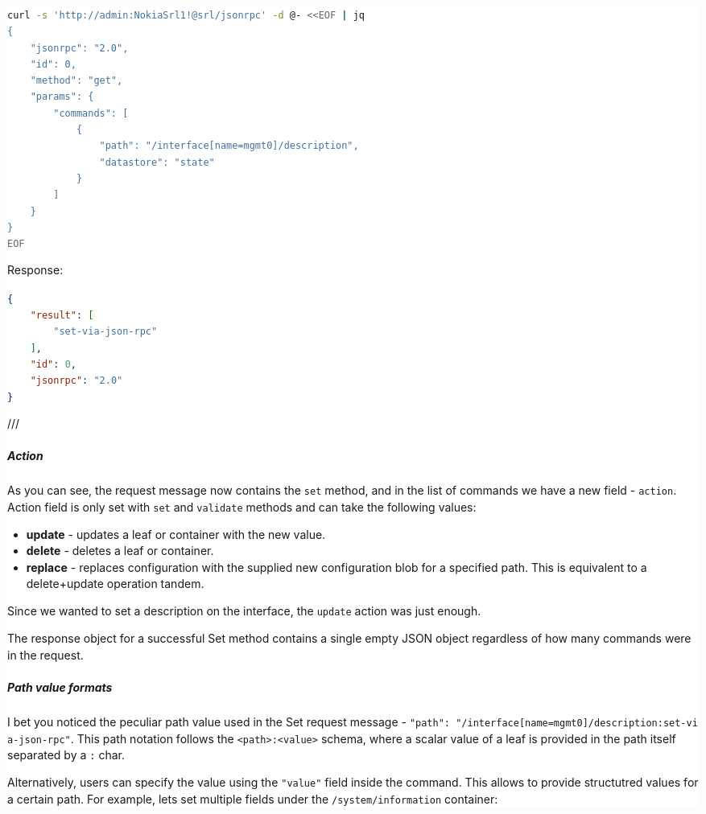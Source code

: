 ```bash
curl -s 'http://admin:NokiaSrl1!@srl/jsonrpc' -d @- <<EOF | jq
{
    "jsonrpc": "2.0",
    "id": 0,
    "method": "get",
    "params": {
        "commands": [
            {
                "path": "/interface[name=mgmt0]/description",
                "datastore": "state"
            }
        ]
    }
}
EOF
```

Response:

```json
{
    "result": [
        "set-via-json-rpc"
    ],
    "id": 0,
    "jsonrpc": "2.0"
}
```

///

##### Action

As you can see, the request message now contains the `set` method, and in the list of commands we have a new field - `action`. Action field is only set with `set` and `validate` methods and can take the following values:

* **update** - updates a leaf or container with the new value.
* **delete** - deletes a leaf or container.
* **replace** - replaces configuration with the supplied new configuration blob for a specified path. This is equivalent to a delete+update operation tandem.

Since we wanted to set a description on the interface, the `update` action was just enough.

The response object for a successful Set method contains a single empty JSON object regardless of how many commands were in the request.

##### Path value formats

I bet you noticed the peculiar path value used in the Set request message - `"path": "/interface[name=mgmt0]/description:set-via-json-rpc"`. This path notation follows the `<path>:<value>` schema, where a scalar value of a leaf is provided in the path itself separated by a `:` char.

Alternatively, users can specify the value using the `"value"` field inside the command. This allows to provide structutred values for a certain path. For example, lets set multiple fields under the `/system/information` container:


[rd-linkedin]: https://linkedin.com/in/rdodin
[rd-twitter]: https://twitter.com/ntdvps
[lab]: ../../../blog/posts/2023/instant-srl-labs.md#single-node-sr-linux-lab
[json-cfg-guide]: https://documentation.nokia.com/srlinux/23-10/books/config-basics/management-servers.html#json-rpc-server
[json-mgmt-guide]: https://documentation.nokia.com/srlinux/23-10/books/system-mgmt/json-interface.html
[srlinux-container]: https://github.com/nokia/srlinux-container-image
[clab-install]: https://containerlab.dev/install/
[twitter-share]: https://twitter.com/ntdvps/status/1600261024719917057
[json-msg-structure]: https://documentation.nokia.com/srlinux/23-10/books/system-mgmt/json-interface.html#json-message-structure
[^1]: the following versions have been used to create this tutorial. The newer versions might work; please pin the version to the mentioned ones if they don't.
[^2]: differences in capabilities that different management interfaces provide are driven by the interfaces standards.
[^3]: using HTTP POST method.
[^4]: JSON-RPC, as gNMI, can run in a user-configured network-instance.
[^5]: https://github.com/openconfig/reference/blob/master/rpc/gnmi/gnmi-path-conventions.md
[^6]: Tools paths can be viewed in our [tree YANG browser](https://yang.srlinux.dev/releases/v23.10.1/tree).
[^7]: Support for setting configuration with Openconfig schema will be added at a later date. Currently only CLI method allows working with Openconfig schema via `enter oc` command.
[^8]: SR Linux logs JSON-RPC incoming and outgoing requests to `/var/log/srlinux/debug/sr_json_rpc_server.log` log file.